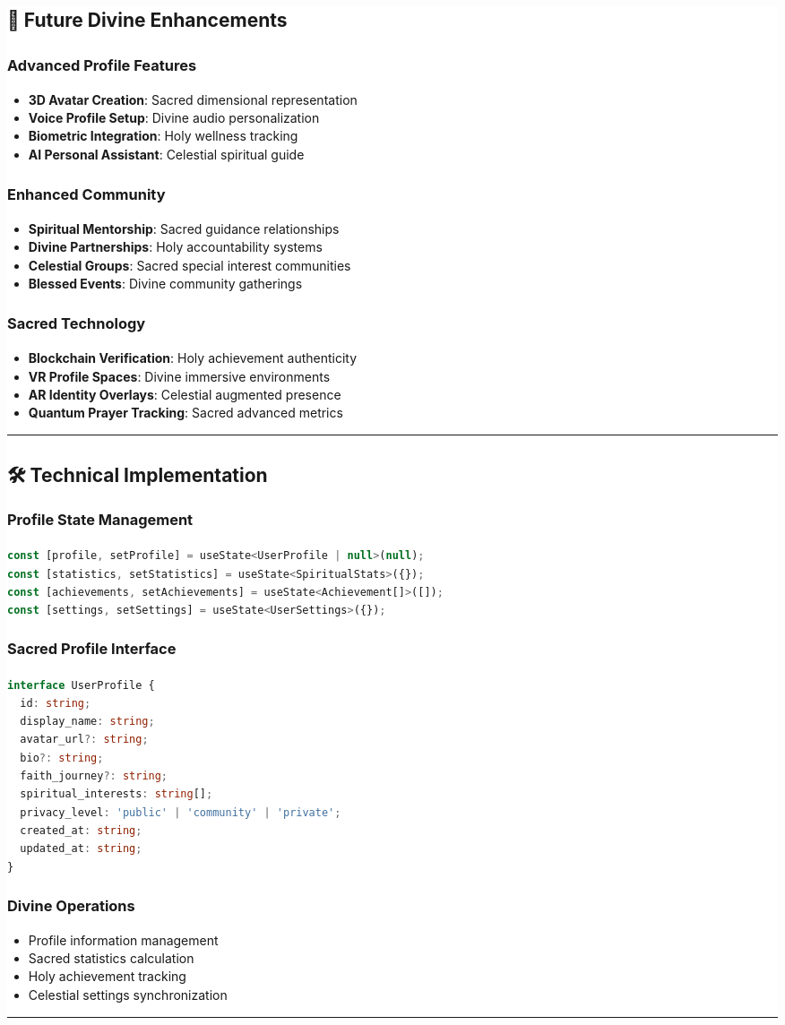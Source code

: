 
## 🔮 **Future Divine Enhancements**

### **Advanced Profile Features**
- **3D Avatar Creation**: Sacred dimensional representation
- **Voice Profile Setup**: Divine audio personalization
- **Biometric Integration**: Holy wellness tracking
- **AI Personal Assistant**: Celestial spiritual guide

### **Enhanced Community**
- **Spiritual Mentorship**: Sacred guidance relationships
- **Divine Partnerships**: Holy accountability systems
- **Celestial Groups**: Sacred special interest communities
- **Blessed Events**: Divine community gatherings

### **Sacred Technology**
- **Blockchain Verification**: Holy achievement authenticity
- **VR Profile Spaces**: Divine immersive environments
- **AR Identity Overlays**: Celestial augmented presence
- **Quantum Prayer Tracking**: Sacred advanced metrics

---

## 🛠️ **Technical Implementation**

### **Profile State Management**
```jsx
const [profile, setProfile] = useState<UserProfile | null>(null);
const [statistics, setStatistics] = useState<SpiritualStats>({});
const [achievements, setAchievements] = useState<Achievement[]>([]);
const [settings, setSettings] = useState<UserSettings>({});
```

### **Sacred Profile Interface**
```typescript
interface UserProfile {
  id: string;
  display_name: string;
  avatar_url?: string;
  bio?: string;
  faith_journey?: string;
  spiritual_interests: string[];
  privacy_level: 'public' | 'community' | 'private';
  created_at: string;
  updated_at: string;
}
```

### **Divine Operations**
- Profile information management
- Sacred statistics calculation
- Holy achievement tracking
- Celestial settings synchronization

---